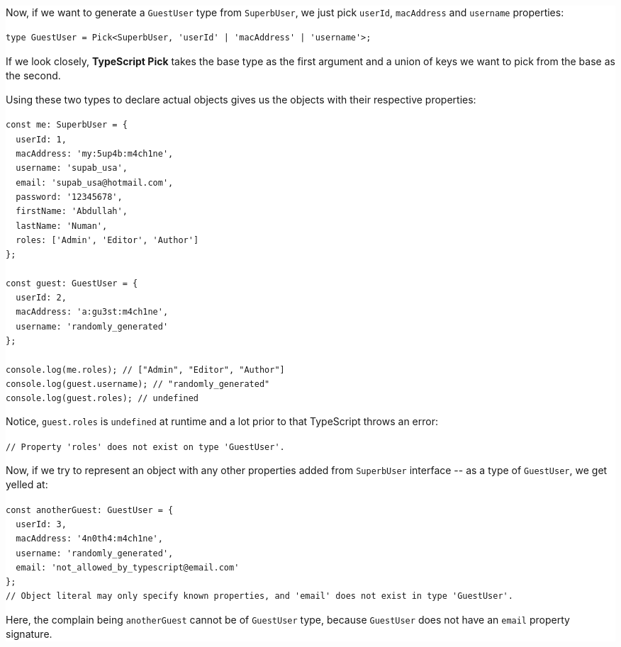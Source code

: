 Now, if we want to generate a `GuestUser` type from `SuperbUser`, we just pick `userId`, `macAddress` and `username` properties:

```tsx
type GuestUser = Pick<SuperbUser, 'userId' | 'macAddress' | 'username'>;
```
If we look closely, **TypeScript Pick** takes the base type as the first argument and a union of keys we want to pick from the base as the second.

Using these two types to declare actual objects gives us the objects with their respective properties:

```tsx
const me: SuperbUser = {
  userId: 1,
  macAddress: 'my:5up4b:m4ch1ne',
  username: 'supab_usa',
  email: 'supab_usa@hotmail.com',
  password: '12345678',
  firstName: 'Abdullah',
  lastName: 'Numan',
  roles: ['Admin', 'Editor', 'Author']
};

const guest: GuestUser = {
  userId: 2,
  macAddress: 'a:gu3st:m4ch1ne',
  username: 'randomly_generated'
};

console.log(me.roles); // ["Admin", "Editor", "Author"]
console.log(guest.username); // "randomly_generated"
console.log(guest.roles); // undefined
```

Notice, `guest.roles` is `undefined` at runtime and a lot prior to that TypeScript throws an error:

```tsx
// Property 'roles' does not exist on type 'GuestUser'.
```

Now, if we try to represent an object with any other properties added from `SuperbUser` interface -- as a type of `GuestUser`, we get yelled at:

```tsx
const anotherGuest: GuestUser = {
  userId: 3,
  macAddress: '4n0th4:m4ch1ne',
  username: 'randomly_generated',
  email: 'not_allowed_by_typescript@email.com'
};
// Object literal may only specify known properties, and 'email' does not exist in type 'GuestUser'.
```

Here, the complain being `anotherGuest` cannot be of `GuestUser` type, because `GuestUser` does not have an `email` property signature.

